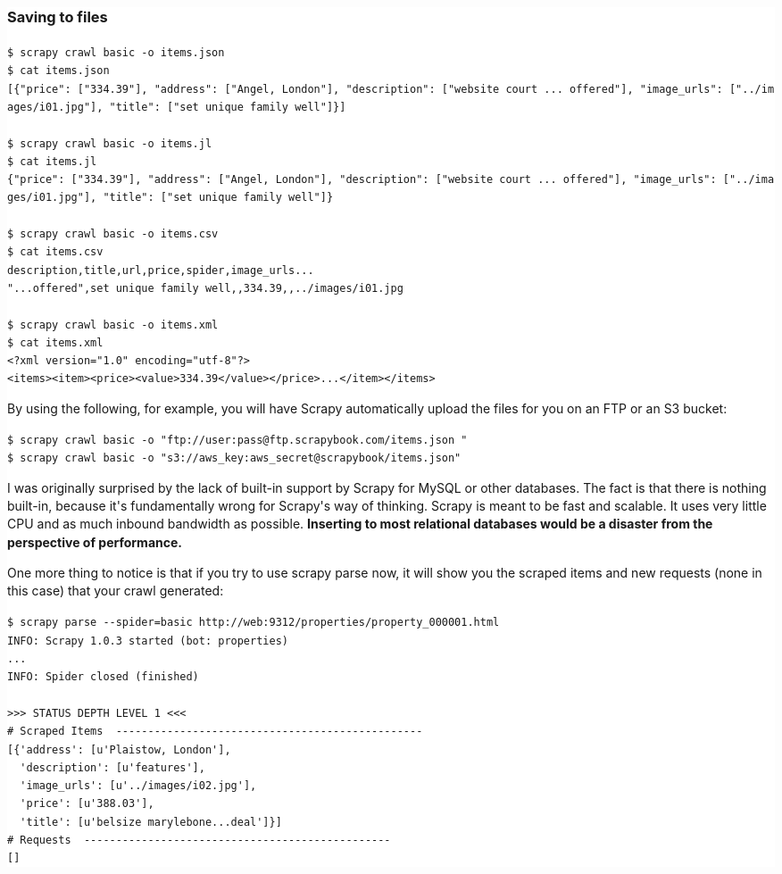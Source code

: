 ### Saving to files
```
$ scrapy crawl basic -o items.json
$ cat items.json
[{"price": ["334.39"], "address": ["Angel, London"], "description": ["website court ... offered"], "image_urls": ["../images/i01.jpg"], "title": ["set unique family well"]}]

$ scrapy crawl basic -o items.jl
$ cat items.jl
{"price": ["334.39"], "address": ["Angel, London"], "description": ["website court ... offered"], "image_urls": ["../images/i01.jpg"], "title": ["set unique family well"]}

$ scrapy crawl basic -o items.csv
$ cat items.csv
description,title,url,price,spider,image_urls...
"...offered",set unique family well,,334.39,,../images/i01.jpg

$ scrapy crawl basic -o items.xml
$ cat items.xml
<?xml version="1.0" encoding="utf-8"?>
<items><item><price><value>334.39</value></price>...</item></items>
```

By using the following, for example, you will have Scrapy automatically upload the files for you on an FTP or an S3 bucket:

```
$ scrapy crawl basic -o "ftp://user:pass@ftp.scrapybook.com/items.json "
$ scrapy crawl basic -o "s3://aws_key:aws_secret@scrapybook/items.json"
```

 I was originally surprised by the lack of built-in support by Scrapy for MySQL or other databases. The fact is that there is nothing built-in, because it's fundamentally wrong for Scrapy's way of thinking. Scrapy is meant to be fast and scalable. It uses very little CPU and as much inbound bandwidth as possible. **Inserting to most relational databases would be a disaster from the perspective of performance.**

One more thing to notice is that if you try to use scrapy parse now, it will show you the scraped items and new requests (none in this case) that your crawl generated:

```
$ scrapy parse --spider=basic http://web:9312/properties/property_000001.html
INFO: Scrapy 1.0.3 started (bot: properties)
...
INFO: Spider closed (finished)

>>> STATUS DEPTH LEVEL 1 <<<
# Scraped Items  ------------------------------------------------
[{'address': [u'Plaistow, London'],
  'description': [u'features'],
  'image_urls': [u'../images/i02.jpg'],
  'price': [u'388.03'],
  'title': [u'belsize marylebone...deal']}]
# Requests  ------------------------------------------------
[]
```
